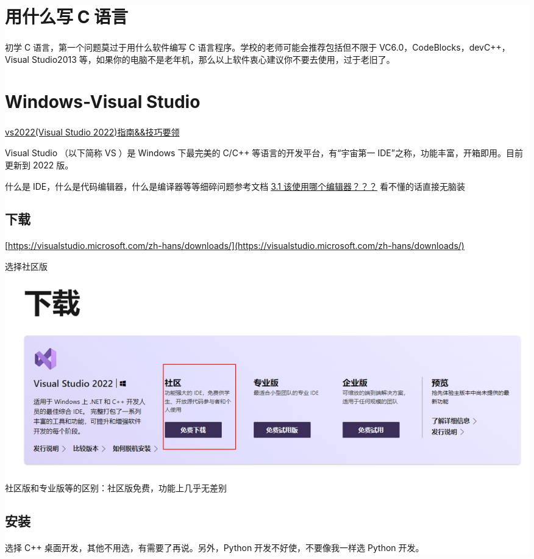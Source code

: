 # 用什么写 C 语言

初学 C 语言，第一个问题莫过于用什么软件编写 C 语言程序。学校的老师可能会推荐包括但不限于 VC6.0，CodeBlocks，devC++，Visual Studio2013 等，如果你的电脑不是老年机，那么以上软件衷心建议你不要去使用，过于老旧了。

# Windows-Visual Studio

[vs2022(Visual Studio 2022)指南&&技巧要领](https://www.bilibili.com/video/BV1Xt411g7jT?vd_source=699341ff80cb01917fb43665199a48dd)

Visual Studio （以下简称 VS ）是 Windows 下最完美的 C/C++ 等语言的开发平台，有“宇宙第一 IDE”之称，功能丰富，开箱即用。目前更新到 2022 版。

什么是 IDE，什么是代码编辑器，什么是编译器等等细碎问题参考文档 [3.1 该使用哪个编辑器？？？](3.1%E8%AF%A5%E4%BD%BF%E7%94%A8%E5%93%AA%E4%B8%AA%E7%BC%96%E8%BE%91%E5%99%A8%EF%BC%9F%EF%BC%9F%EF%BC%9F.md) 看不懂的话直接无脑装

## <strong>下载</strong>

[https://visualstudio.microsoft.com/zh-hans/downloads/](https://visualstudio.microsoft.com/zh-hans/downloads/)

选择社区版

![](static/boxcnhNeAnlrbcdJciMUY9oNTuc.png)

社区版和专业版等的区别：社区版免费，功能上几乎无差别

## 安装

选择 C++ 桌面开发，其他不用选，有需要了再说。另外，Python 开发不好使，不要像我一样选 Python 开发。
